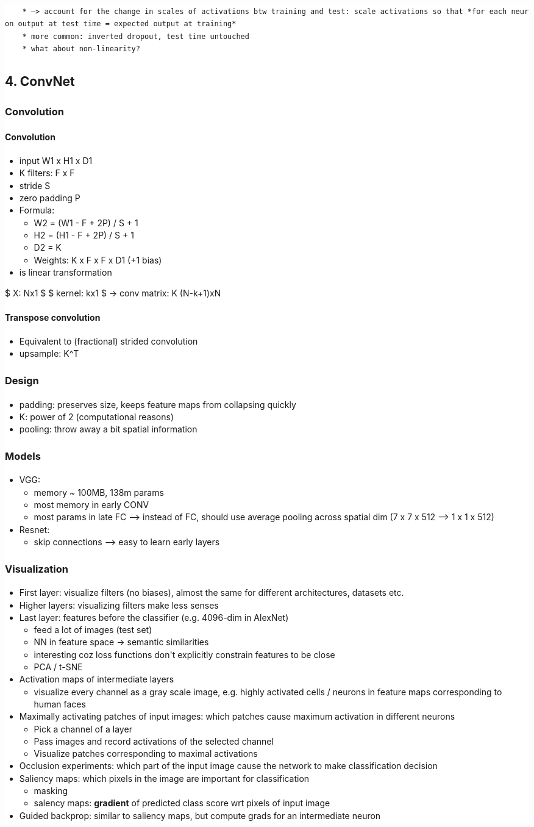 		* —> account for the change in scales of activations btw training and test: scale activations so that *for each neuron output at test time = expected output at training*
		* more common: inverted dropout, test time untouched
		* what about non-linearity?
## 4. ConvNet
### Convolution
#### Convolution
* input W1 x H1 x D1
* K filters: F x F
* stride S
* zero padding P
* Formula:
	* W2 = (W1 - F + 2P) / S + 1
	* H2 = (H1 - F + 2P) / S + 1
	* D2 = K
	* Weights: K x F x F x D1 (+1 bias)
* is linear transformation

$ X: Nx1 $
$ kernel: kx1 $
-> conv matrix: K (N-k+1)xN 

#### Transpose convolution
* Equivalent to (fractional) strided convolution
* upsample: K^T
### Design
* padding: preserves size, keeps feature maps from collapsing quickly
* K: power of 2 (computational reasons)
* pooling: throw away a bit spatial information
### Models
* VGG:
	* memory ~ 100MB, 138m params
	* most memory in early CONV
	* most params in late FC —> instead of FC, should use average pooling across spatial dim (7 x 7 x 512 —> 1 x 1 x 512)
* Resnet:
	* skip connections —> easy to learn early layers
### Visualization
* First layer: visualize filters (no biases), almost the same for different architectures, datasets etc.
* Higher layers: visualizing filters make less senses
* Last layer: features before the classifier (e.g. 4096-dim in AlexNet)
    * feed a lot of images (test set)
    * NN in feature space -> semantic similarities
    * interesting coz loss functions don't explicitly constrain features to be close
    * PCA / t-SNE
* Activation maps of intermediate layers
    * visualize every channel as a gray scale image, e.g. highly activated cells / neurons in feature maps corresponding to human faces
* Maximally activating patches of input images: which patches cause maximum activation in different neurons
    * Pick a channel of a layer
    * Pass images and record activations of the selected channel
    * Visualize patches corresponding to maximal activations
* Occlusion experiments: which part of the input image cause the network to make classification decision
* Saliency maps: which pixels in the image are important for classification
    * masking
    * salency maps: __gradient__ of predicted class score wrt pixels of input image
* Guided backprop: similar to saliency maps, but compute grads for an intermediate neuron